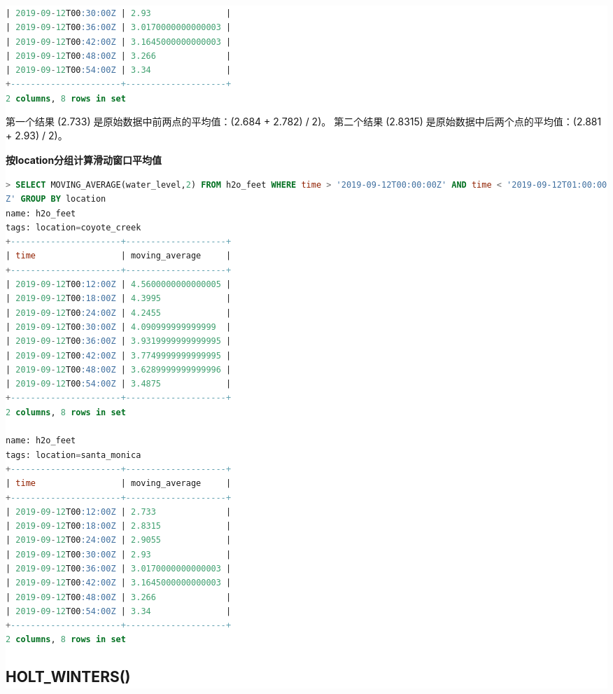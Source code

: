 ```sql
| 2019-09-12T00:30:00Z | 2.93               |
| 2019-09-12T00:36:00Z | 3.0170000000000003 |
| 2019-09-12T00:42:00Z | 3.1645000000000003 |
| 2019-09-12T00:48:00Z | 3.266              |
| 2019-09-12T00:54:00Z | 3.34               |
+----------------------+--------------------+
2 columns, 8 rows in set
```

第一个结果 (2.733) 是原始数据中前两点的平均值：(2.684 + 2.782) / 2)。 第二个结果 (2.8315) 是原始数据中后两个点的平均值：(2.881 + 2.93) / 2)。

**按location分组计算滑动窗口平均值**

```sql
> SELECT MOVING_AVERAGE(water_level,2) FROM h2o_feet WHERE time > '2019-09-12T00:00:00Z' AND time < '2019-09-12T01:00:00Z' GROUP BY location
name: h2o_feet
tags: location=coyote_creek
+----------------------+--------------------+
| time                 | moving_average     |
+----------------------+--------------------+
| 2019-09-12T00:12:00Z | 4.5600000000000005 |
| 2019-09-12T00:18:00Z | 4.3995             |
| 2019-09-12T00:24:00Z | 4.2455             |
| 2019-09-12T00:30:00Z | 4.090999999999999  |
| 2019-09-12T00:36:00Z | 3.9319999999999995 |
| 2019-09-12T00:42:00Z | 3.7749999999999995 |
| 2019-09-12T00:48:00Z | 3.6289999999999996 |
| 2019-09-12T00:54:00Z | 3.4875             |
+----------------------+--------------------+
2 columns, 8 rows in set

name: h2o_feet
tags: location=santa_monica
+----------------------+--------------------+
| time                 | moving_average     |
+----------------------+--------------------+
| 2019-09-12T00:12:00Z | 2.733              |
| 2019-09-12T00:18:00Z | 2.8315             |
| 2019-09-12T00:24:00Z | 2.9055             |
| 2019-09-12T00:30:00Z | 2.93               |
| 2019-09-12T00:36:00Z | 3.0170000000000003 |
| 2019-09-12T00:42:00Z | 3.1645000000000003 |
| 2019-09-12T00:48:00Z | 3.266              |
| 2019-09-12T00:54:00Z | 3.34               |
+----------------------+--------------------+
2 columns, 8 rows in set
```

## HOLT_WINTERS()
